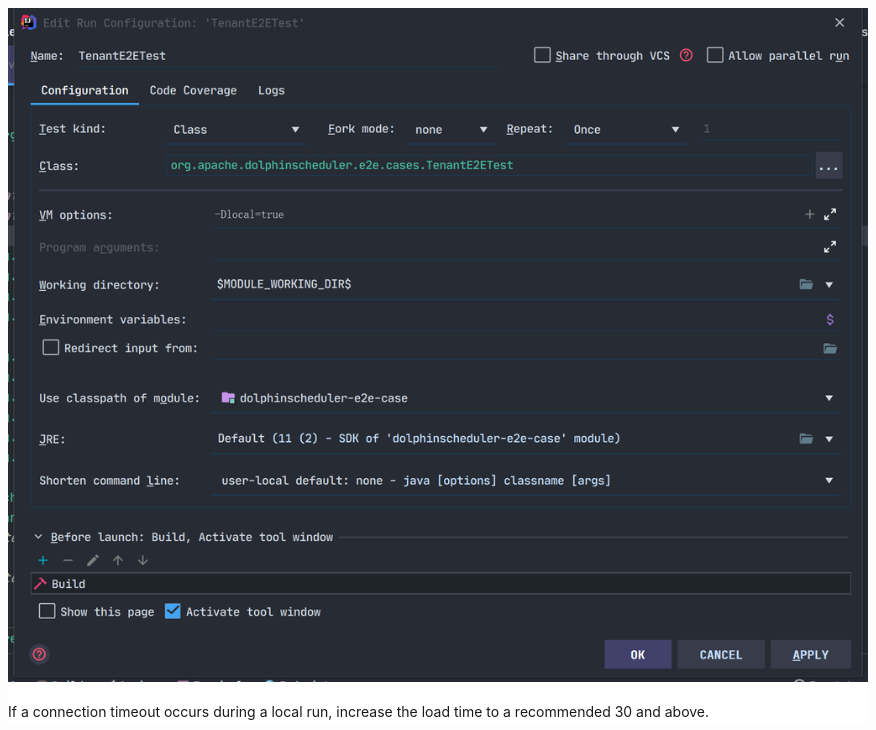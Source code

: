 ![Dlocal](../../img/e2e-test/Dlocal.png)

If a connection timeout occurs during a local run, increase the load time to a recommended 30 and above.
